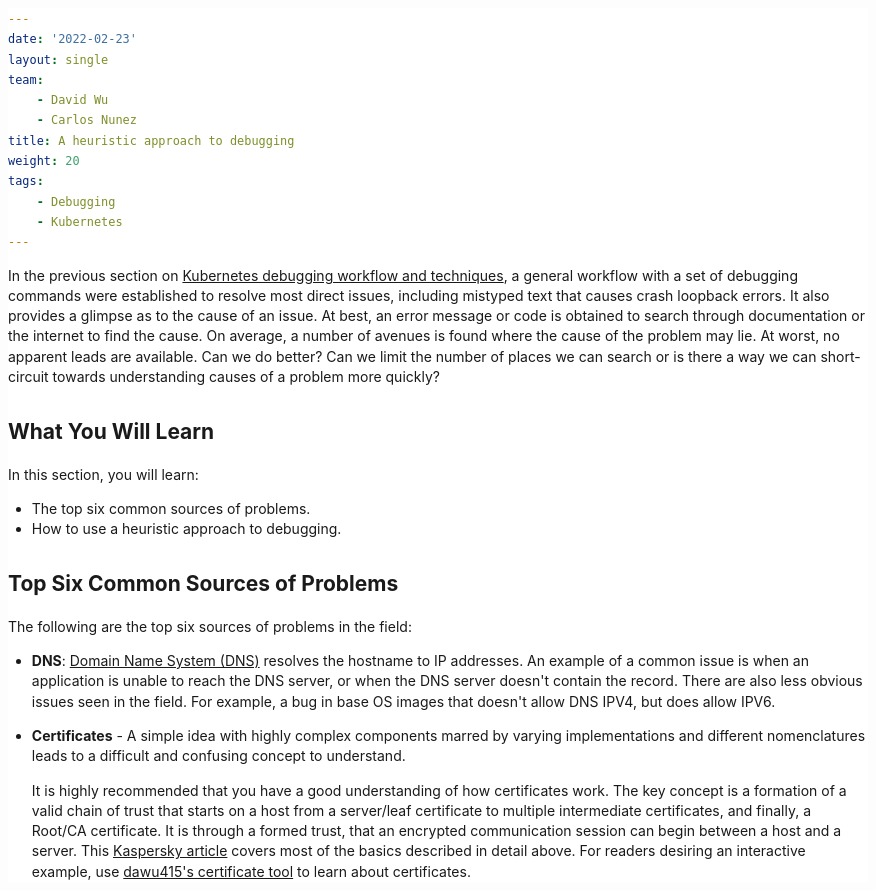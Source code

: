 ```yaml
---
date: '2022-02-23'
layout: single
team:
    - David Wu
    - Carlos Nunez
title: A heuristic approach to debugging
weight: 20
tags:
    - Debugging
    - Kubernetes
---
```


In the previous section on [Kubernetes debugging workflow and
techniques](learningpaths/effective-efficient-kubernetes-debugging/kubernetes-debugging-workflow-and-techniques), a general workflow
with a set of debugging commands were established to resolve most direct issues, including mistyped text
that causes crash loopback errors. It also provides a glimpse
as to the cause of an issue. At best, an error message or code is
obtained to search through documentation or the internet to find
the cause. On average, a number of avenues is found where the cause of
the problem may lie. At worst, no apparent leads are available. Can we do better?
Can we limit the number of places we can search or is there a way we can
short-circuit towards understanding causes of a problem more quickly?

## What You Will Learn

In this section, you will learn:

-   The top six common sources of problems.
-   How to use a heuristic approach to debugging.

## Top Six Common Sources of Problems

The following are the top six sources of problems in the field:

-   **DNS**: [Domain Name System (DNS)](https://en.wikipedia.org/wiki/Domain_Name_System)
    resolves the hostname to IP addresses. An example of a common issue is when an application is unable to reach the DNS server, or when the DNS server doesn't contain the record. There are also less obvious issues seen in the field. For example, a bug in base OS images that doesn't allow DNS IPV4, but does allow IPV6.
-   **Certificates** - A simple idea with highly complex components
    marred by varying implementations and different nomenclatures leads to
    a difficult and confusing concept to understand.

    It is highly recommended that you have a good understanding of how
    certificates work. The key concept is a formation of a
    valid chain of trust that starts on a host from a server/leaf certificate to
    multiple intermediate certificates, and finally, a Root/CA
    certificate. It is through a formed trust, that an encrypted communication
    session can begin between a host and a server. This [Kaspersky
    article](https://www.kaspersky.com/resource-center/definitions/what-is-a-ssl-certificate)
    covers most of the basics described in detail above. For readers
    desiring an interactive example, use [dawu415's certificate
    tool](https://github.com/dawu415/PCFToolkit/tree/master/cert) to
    learn about certificates.
